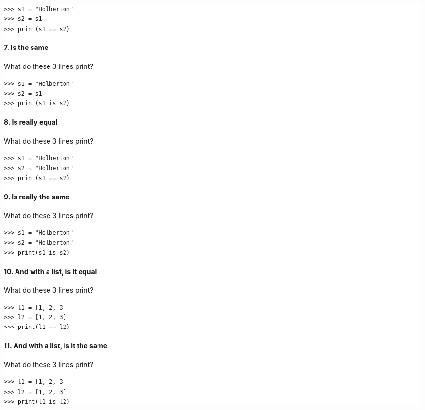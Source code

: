 <pre><code>&gt;&gt;&gt; s1 = &quot;Holberton&quot;
&gt;&gt;&gt; s2 = s1
&gt;&gt;&gt; print(s1 == s2)
</code></pre>

 <h4 class="task">
    7. Is the same
</h4>
<p>What do these 3 lines print?</p>

<pre><code>&gt;&gt;&gt; s1 = &quot;Holberton&quot;
&gt;&gt;&gt; s2 = s1
&gt;&gt;&gt; print(s1 is s2)
</code></pre>

<h4 class="task">
    8. Is really equal
</h4>
<p>What do these 3 lines print?</p>

<pre><code>&gt;&gt;&gt; s1 = &quot;Holberton&quot;
&gt;&gt;&gt; s2 = &quot;Holberton&quot;
&gt;&gt;&gt; print(s1 == s2)
</code></pre>

<h4 class="task">
    9. Is really the same
</h4>
<p>What do these 3 lines print?</p>

<pre><code>&gt;&gt;&gt; s1 = &quot;Holberton&quot;
&gt;&gt;&gt; s2 = &quot;Holberton&quot;
&gt;&gt;&gt; print(s1 is s2)
</code></pre>


  <h4 class="task">
    10. And with a list, is it equal
 </h4>
<p>What do these 3 lines print?</p>

<pre><code>&gt;&gt;&gt; l1 = [1, 2, 3]
&gt;&gt;&gt; l2 = [1, 2, 3]
&gt;&gt;&gt; print(l1 == l2)
</code></pre>

<h4 class="task">
    11. And with a list, is it the same
</h4>
<p>What do these 3 lines print?</p>

<pre><code>&gt;&gt;&gt; l1 = [1, 2, 3]
&gt;&gt;&gt; l2 = [1, 2, 3]
&gt;&gt;&gt; print(l1 is l2)
</code></pre>
